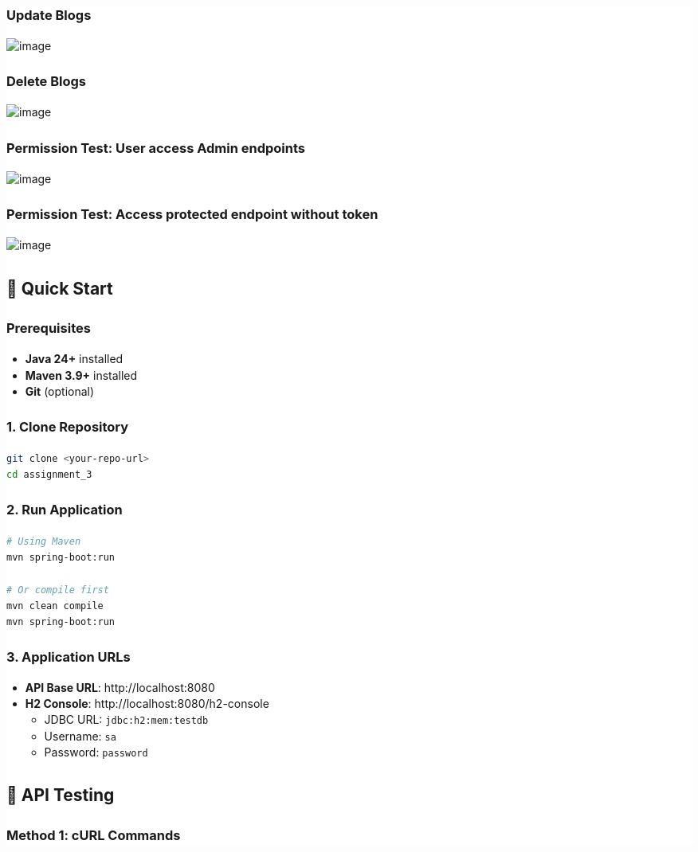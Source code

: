 ### Update Blogs
<img width="1368" height="876" alt="image" src="https://github.com/user-attachments/assets/33f4c02c-22ed-4f67-b32d-8f6f8202bd95" />

### Delete Blogs
<img width="1382" height="499" alt="image" src="https://github.com/user-attachments/assets/2f0395c6-b3fc-4b88-99c9-16d833a89024" />

### Permission Test: User access Admin endpoints
<img width="1373" height="545" alt="image" src="https://github.com/user-attachments/assets/d8a95d44-bbc9-4720-b11c-44c0b6ac7b88" />

### Permission Test: Access protected endpoint without token
<img width="1377" height="561" alt="image" src="https://github.com/user-attachments/assets/80064bf5-cdf5-4424-8220-3d41cbe0dd4e" />

## 🚀 Quick Start

### Prerequisites
- **Java 24+** installed
- **Maven 3.9+** installed
- **Git** (optional)

### 1. Clone Repository
```bash
git clone <your-repo-url>
cd assignment_3
```

### 2. Run Application
```bash
# Using Maven
mvn spring-boot:run

# Or compile first
mvn clean compile
mvn spring-boot:run
```

### 3. Application URLs
- **API Base URL**: http://localhost:8080
- **H2 Console**: http://localhost:8080/h2-console
  - JDBC URL: `jdbc:h2:mem:testdb`
  - Username: `sa`
  - Password: `password`

## 🧪 API Testing

### **Method 1: cURL Commands**
